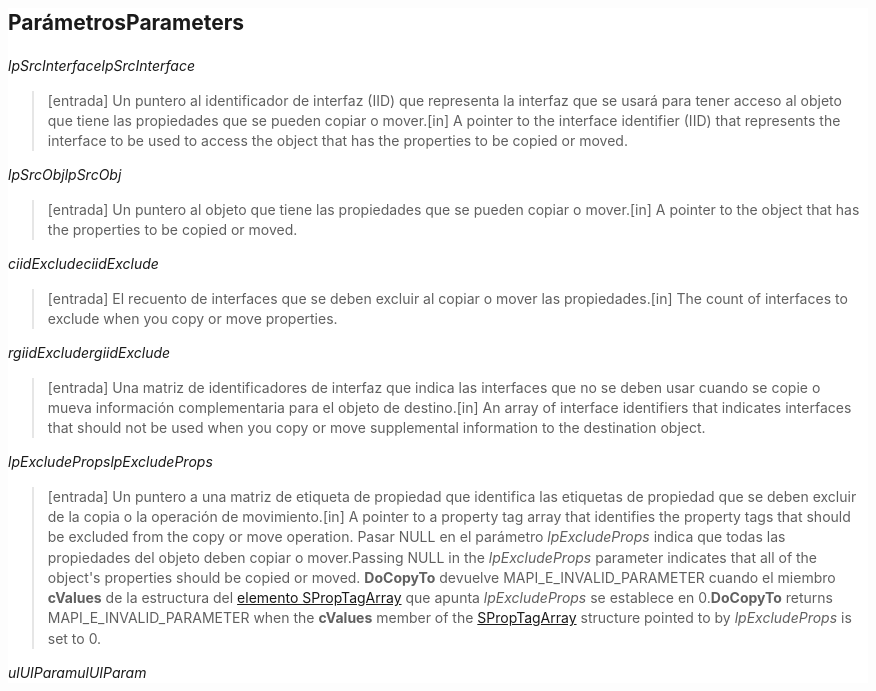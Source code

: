 ## <a name="parameters"></a><span data-ttu-id="56116-106">Parámetros</span><span class="sxs-lookup"><span data-stu-id="56116-106">Parameters</span></span>

 <span data-ttu-id="56116-107">_lpSrcInterface_</span><span class="sxs-lookup"><span data-stu-id="56116-107">_lpSrcInterface_</span></span>
  
> <span data-ttu-id="56116-108">[entrada] Un puntero al identificador de interfaz (IID) que representa la interfaz que se usará para tener acceso al objeto que tiene las propiedades que se pueden copiar o mover.</span><span class="sxs-lookup"><span data-stu-id="56116-108">[in] A pointer to the interface identifier (IID) that represents the interface to be used to access the object that has the properties to be copied or moved.</span></span>
    
 <span data-ttu-id="56116-109">_lpSrcObj_</span><span class="sxs-lookup"><span data-stu-id="56116-109">_lpSrcObj_</span></span>
  
> <span data-ttu-id="56116-110">[entrada] Un puntero al objeto que tiene las propiedades que se pueden copiar o mover.</span><span class="sxs-lookup"><span data-stu-id="56116-110">[in] A pointer to the object that has the properties to be copied or moved.</span></span>
    
 <span data-ttu-id="56116-111">_ciidExclude_</span><span class="sxs-lookup"><span data-stu-id="56116-111">_ciidExclude_</span></span>
  
> <span data-ttu-id="56116-112">[entrada] El recuento de interfaces que se deben excluir al copiar o mover las propiedades.</span><span class="sxs-lookup"><span data-stu-id="56116-112">[in] The count of interfaces to exclude when you copy or move properties.</span></span>
    
 <span data-ttu-id="56116-113">_rgiidExclude_</span><span class="sxs-lookup"><span data-stu-id="56116-113">_rgiidExclude_</span></span>
  
> <span data-ttu-id="56116-114">[entrada] Una matriz de identificadores de interfaz que indica las interfaces que no se deben usar cuando se copie o mueva información complementaria para el objeto de destino.</span><span class="sxs-lookup"><span data-stu-id="56116-114">[in] An array of interface identifiers that indicates interfaces that should not be used when you copy or move supplemental information to the destination object.</span></span>
    
 <span data-ttu-id="56116-115">_lpExcludeProps_</span><span class="sxs-lookup"><span data-stu-id="56116-115">_lpExcludeProps_</span></span>
  
> <span data-ttu-id="56116-116">[entrada] Un puntero a una matriz de etiqueta de propiedad que identifica las etiquetas de propiedad que se deben excluir de la copia o la operación de movimiento.</span><span class="sxs-lookup"><span data-stu-id="56116-116">[in] A pointer to a property tag array that identifies the property tags that should be excluded from the copy or move operation.</span></span> <span data-ttu-id="56116-117">Pasar NULL en el parámetro _lpExcludeProps_ indica que todas las propiedades del objeto deben copiar o mover.</span><span class="sxs-lookup"><span data-stu-id="56116-117">Passing NULL in the  _lpExcludeProps_ parameter indicates that all of the object's properties should be copied or moved.</span></span> <span data-ttu-id="56116-118">**DoCopyTo** devuelve MAPI_E_INVALID_PARAMETER cuando el miembro **cValues** de la estructura del [elemento SPropTagArray](sproptagarray.md) que apunta _lpExcludeProps_ se establece en 0.</span><span class="sxs-lookup"><span data-stu-id="56116-118">**DoCopyTo** returns MAPI_E_INVALID_PARAMETER when the **cValues** member of the [SPropTagArray](sproptagarray.md) structure pointed to by  _lpExcludeProps_ is set to 0.</span></span> 
    
 <span data-ttu-id="56116-119">_ulUIParam_</span><span class="sxs-lookup"><span data-stu-id="56116-119">_ulUIParam_</span></span>
  